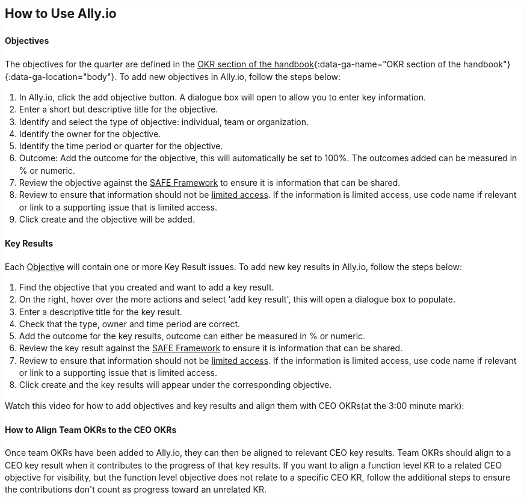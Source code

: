 ## How to Use Ally.io

#### Objectives
The objectives for the quarter are defined in the [OKR section of the handbook](https://about.gitlab.com/company/okrs/){:data-ga-name="OKR section of the handbook"}{:data-ga-location="body"}. 
To add new objectives in Ally.io, follow the steps below:
1. In Ally.io, click the add objective button. A dialogue box will open to allow you to enter key information.
1. Enter a short but descriptive title for the objective.
1. Identify and select the type of objective: individual, team or organization.
1. Identify the owner for the objective.
1. Identify the time period or quarter for the objective. 
1. Outcome: Add the outcome for the objective, this will automatically be set to 100%. The outcomes added can be measured in % or numeric.
1. Review the objective against the [SAFE Framework](https://about.gitlab.com/handbook/legal/safe-framework/) to ensure it is information that can be shared.  
1. Review to ensure that information should not be [limited access](/handbook/communication/confidentiality-levels/#internal). If the information is limited access, use code name if relevant or link to a supporting issue that is limited access.
1. Click create and the objective will be added.

#### Key Results
Each [Objective](#objectives) will contain one or more Key Result issues. 
To add new key results in Ally.io, follow the steps below:
1. Find the objective that you created and want to add a key result. 
1. On the right, hover over the more actions and select 'add key result', this will open a dialogue box to populate. 
1. Enter a descriptive title for the key result.
1. Check that the type, owner and time period are correct. 
1. Add the outcome for the key results, outcome can either be measured in % or numeric. 
1. Review the key result against the [SAFE Framework](https://about.gitlab.com/handbook/legal/safe-framework/) to ensure it is information that can be shared. 
1. Review to ensure that information should not be [limited access](/handbook/communication/confidentiality-levels/#internal). If the information is limited access, use code name if relevant or link to a supporting issue that is limited access.
1. Click create and the key results will appear under the corresponding objective. 

Watch this video for how to add objectives and key results and align them with CEO OKRs(at the 3:00 minute mark): 

<figure class="video_container">
  <iframe src="https://www.youtube.com/embed/HAQ6cXNAOEM" frameborder="0" allowfullscreen="true"> </iframe>
</figure>

#### How to Align Team OKRs to the CEO OKRs
Once team OKRs have been added to Ally.io, they can then be aligned to relevant CEO key results. Team OKRs should align to a CEO key result when it contributes to the progress of that key results. If you want to align a function level KR to a related CEO objective for visibility, but the function level objective does not relate to a specific CEO KR, follow the additional steps to ensure the contributions don't count as progress toward an unrelated KR. 
